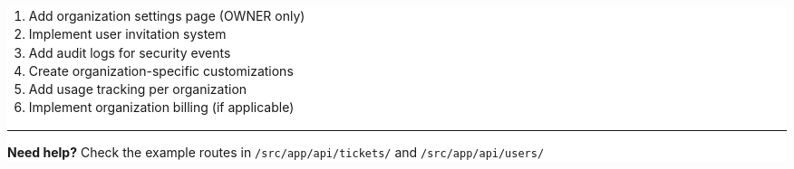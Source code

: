1. Add organization settings page (OWNER only)
2. Implement user invitation system
3. Add audit logs for security events
4. Create organization-specific customizations
5. Add usage tracking per organization
6. Implement organization billing (if applicable)

---

**Need help?** Check the example routes in `/src/app/api/tickets/` and `/src/app/api/users/`

